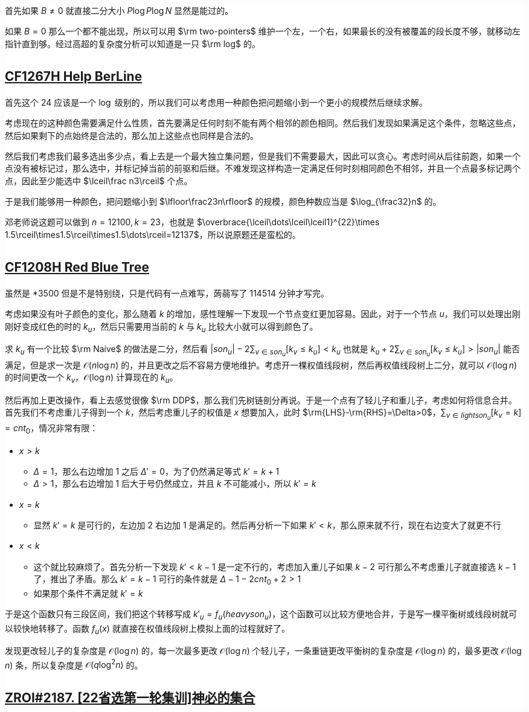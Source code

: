 首先如果 $B\ne 0$ 就直接二分大小 $P\log P\log N$ 显然是能过的。

如果 $B=0$ 那么一个都不能出现，所以可以用 $\rm two-pointers$ 维护一个左，一个右，如果最长的没有被覆盖的段长度不够，就移动左指针直到够。经过高超的复杂度分析可以知道是一只 $\rm log$ 的。

## [CF1267H Help BerLine](https://www.luogu.com.cn/problem/CF1267H)

首先这个 $24$ 应该是一个 $\log$ 级别的，所以我们可以考虑用一种颜色把问题缩小到一个更小的规模然后继续求解。

考虑现在的这种颜色需要满足什么性质，首先要满足任何时刻不能有两个相邻的颜色相同。然后我们发现如果满足这个条件，忽略这些点，然后如果剩下的点始终是合法的，那么加上这些点也同样是合法的。

然后我们考虑我们最多选出多少点，看上去是一个最大独立集问题，但是我们不需要最大，因此可以贪心。考虑时间从后往前跑，如果一个点没有被标记过，那么选中，并标记掉当前的前驱和后继。不难发现这样构造一定满足任何时刻相同颜色不相邻，并且一个点最多标记两个点，因此至少能选中 $\lceil\frac n3\rceil$ 个点。

于是我们能够用一种颜色，把问题缩小到 $\lfloor\frac23n\rfloor$ 的规模，颜色种数应当是 $\log_{\frac32}n$ 的。

邓老师说这题可以做到 $n=12100,k=23$，也就是 $\overbrace{\lceil\dots\lceil\lceil1}^{22}\times 1.5\rceil\times1.5\rceil\times1.5\dots\rceil=12137$，所以说原题还是蛮松的。

## [CF1208H Red Blue Tree](https://www.luogu.com.cn/problem/CF1208H)

虽然是 $*3500$ 但是不是特别绕，只是代码有一点难写，蒟蒻写了 $114514$ 分钟才写完。

考虑如果没有叶子颜色的变化，那么随着 $k$ 的增加，感性理解一下发现一个节点变红更加容易。因此，对于一个节点 $u$，我们可以处理出刚刚好变成红色的时的 $k_u$，然后只需要用当前的 $k$ 与 $k_u$ 比较大小就可以得到颜色了。

求 $k_u$ 有一个比较 $\rm Naive$ 的做法是二分，然后看 $|son_u|-2\sum_{v\in son_u}[k_v\le k_u]<k_u$ 也就是 $k_u+2\sum_{v\in son_u}[k_v\le k_u]>|son_u|$ 能否满足，但是求一次是 $\mathcal O(n\log n)$ 的，并且更改之后不容易方便地维护。考虑开一棵权值线段树，然后再权值线段树上二分，就可以 $\mathcal O(\log n)$ 的时间更改一个 $k_v$，$\mathcal O(\log n)$ 计算现在的 $k_u$。

然后再加上更改操作，看上去感觉很像 $\rm DDP$，那么我们先树链剖分再说。于是一个点有了轻儿子和重儿子，考虑如何将信息合并。首先我们不考虑重儿子得到一个 $k$，然后考虑重儿子的权值是 $x$ 想要加入，此时 $\rm{LHS}-\rm{RHS}=\Delta>0$，$\sum_{v\in lightson_u}[k_v=k]=cnt_0$，情况非常有限：

- $x>k$
    
    - $\Delta=1$，那么右边增加 $1$ 之后 $\Delta'=0$，为了仍然满足等式 $k' = k+1$
    - $\Delta>1$，那么右边增加 $1$ 后大于号仍然成立，并且 $k$ 不可能减小，所以 $k'=k$
- $x=k$
    
    - 显然 $k'=k$ 是可行的，左边加 $2$ 右边加 $1$ 是满足的。然后再分析一下如果 $k'<k$，那么原来就不行，现在右边变大了就更不行
- $x<k$
    
    - 这个就比较麻烦了。首先分析一下发现 $k'<k-1$ 是一定不行的，考虑加入重儿子如果 $k-2$ 可行那么不考虑重儿子就直接选 $k-1$ 了，推出了矛盾。那么 $k'=k-1$ 可行的条件就是 $\Delta-1-2cnt_0+2>1$
    - 如果那个条件不满足就 $k'=k$

于是这个函数只有三段区间，我们把这个转移写成 $k'_u=f_u(heavyson_u)$，这个函数可以比较方便地合并，于是写一棵平衡树或线段树就可以较快地转移了。函数 $f_u(x)$ 就直接在权值线段树上模拟上面的过程就好了。

发现更改轻儿子的复杂度是 $\mathcal O(\log n)$ 的，每一次最多更改 $\mathcal O(\log n)$ 个轻儿子，一条重链更改平衡树的复杂度是 $\mathcal O(\log n)$ 的，最多更改 $\mathcal O(\log n)$ 条，所以复杂度是 $\mathcal O(q\log^2n)$ 的。

## [ZROI#2187. \[22省选第一轮集训\]神必的集合](http://zhengruioi.com/contest/1092/problem/2187)
